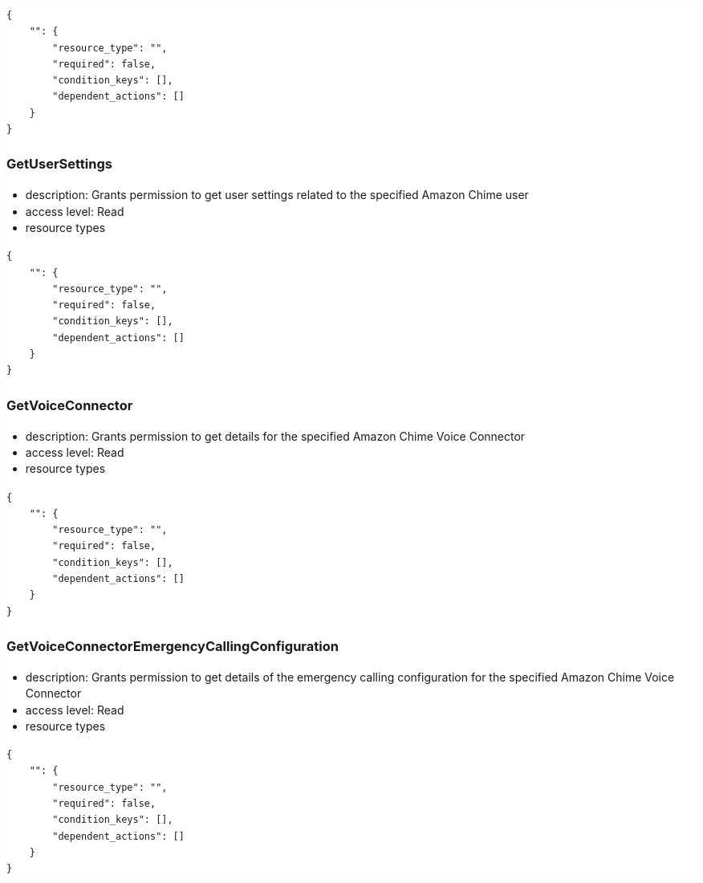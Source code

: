 ```
{
    "": {
        "resource_type": "",
        "required": false,
        "condition_keys": [],
        "dependent_actions": []
    }
}
```

### GetUserSettings

- description: Grants permission to get user settings related to the specified Amazon Chime user
- access level: Read
- resource types

```
{
    "": {
        "resource_type": "",
        "required": false,
        "condition_keys": [],
        "dependent_actions": []
    }
}
```

### GetVoiceConnector

- description: Grants permission to get details for the specified Amazon Chime Voice Connector
- access level: Read
- resource types

```
{
    "": {
        "resource_type": "",
        "required": false,
        "condition_keys": [],
        "dependent_actions": []
    }
}
```

### GetVoiceConnectorEmergencyCallingConfiguration

- description: Grants permission to get details of the emergency calling configuration for the specified Amazon Chime Voice Connector
- access level: Read
- resource types

```
{
    "": {
        "resource_type": "",
        "required": false,
        "condition_keys": [],
        "dependent_actions": []
    }
}
```
